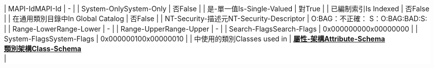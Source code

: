 | <span data-ttu-id="7ccc8-281">MAPI-Id</span><span class="sxs-lookup"><span data-stu-id="7ccc8-281">MAPI-Id</span></span>                | \-                                                                                                        |
| <span data-ttu-id="7ccc8-282">System-Only</span><span class="sxs-lookup"><span data-stu-id="7ccc8-282">System-Only</span></span>            | <span data-ttu-id="7ccc8-283">否</span><span class="sxs-lookup"><span data-stu-id="7ccc8-283">False</span></span>                                                                                                     |
| <span data-ttu-id="7ccc8-284">是-單一值</span><span class="sxs-lookup"><span data-stu-id="7ccc8-284">Is-Single-Valued</span></span>       | <span data-ttu-id="7ccc8-285">對</span><span class="sxs-lookup"><span data-stu-id="7ccc8-285">True</span></span>                                                                                                      |
| <span data-ttu-id="7ccc8-286">已編制索引</span><span class="sxs-lookup"><span data-stu-id="7ccc8-286">Is Indexed</span></span>             | <span data-ttu-id="7ccc8-287">否</span><span class="sxs-lookup"><span data-stu-id="7ccc8-287">False</span></span>                                                                                                     |
| <span data-ttu-id="7ccc8-288">在通用類別目錄中</span><span class="sxs-lookup"><span data-stu-id="7ccc8-288">In Global Catalog</span></span>      | <span data-ttu-id="7ccc8-289">否</span><span class="sxs-lookup"><span data-stu-id="7ccc8-289">False</span></span>                                                                                                     |
| <span data-ttu-id="7ccc8-290">NT-Security-描述元</span><span class="sxs-lookup"><span data-stu-id="7ccc8-290">NT-Security-Descriptor</span></span> | <span data-ttu-id="7ccc8-291">O:BAG：不正確： S：</span><span class="sxs-lookup"><span data-stu-id="7ccc8-291">O:BAG:BAD:S:</span></span>                                                                                              |
| <span data-ttu-id="7ccc8-292">Range-Lower</span><span class="sxs-lookup"><span data-stu-id="7ccc8-292">Range-Lower</span></span>            | \-                                                                                                        |
| <span data-ttu-id="7ccc8-293">Range-Upper</span><span class="sxs-lookup"><span data-stu-id="7ccc8-293">Range-Upper</span></span>            | \-                                                                                                        |
| <span data-ttu-id="7ccc8-294">Search-Flags</span><span class="sxs-lookup"><span data-stu-id="7ccc8-294">Search-Flags</span></span>           | <span data-ttu-id="7ccc8-295">0x00000000</span><span class="sxs-lookup"><span data-stu-id="7ccc8-295">0x00000000</span></span>                                                                                                |
| <span data-ttu-id="7ccc8-296">System-Flags</span><span class="sxs-lookup"><span data-stu-id="7ccc8-296">System-Flags</span></span>           | <span data-ttu-id="7ccc8-297">0x00000010</span><span class="sxs-lookup"><span data-stu-id="7ccc8-297">0x00000010</span></span>                                                                                                |
| <span data-ttu-id="7ccc8-298">中使用的類別</span><span class="sxs-lookup"><span data-stu-id="7ccc8-298">Classes used in</span></span>        | [<span data-ttu-id="7ccc8-299">**屬性-架構**</span><span class="sxs-lookup"><span data-stu-id="7ccc8-299">**Attribute-Schema**</span></span>](c-attributeschema.md)<br/> [<span data-ttu-id="7ccc8-300">**類別架構**</span><span class="sxs-lookup"><span data-stu-id="7ccc8-300">**Class-Schema**</span></span>](c-classschema.md)<br/> |



 

 





